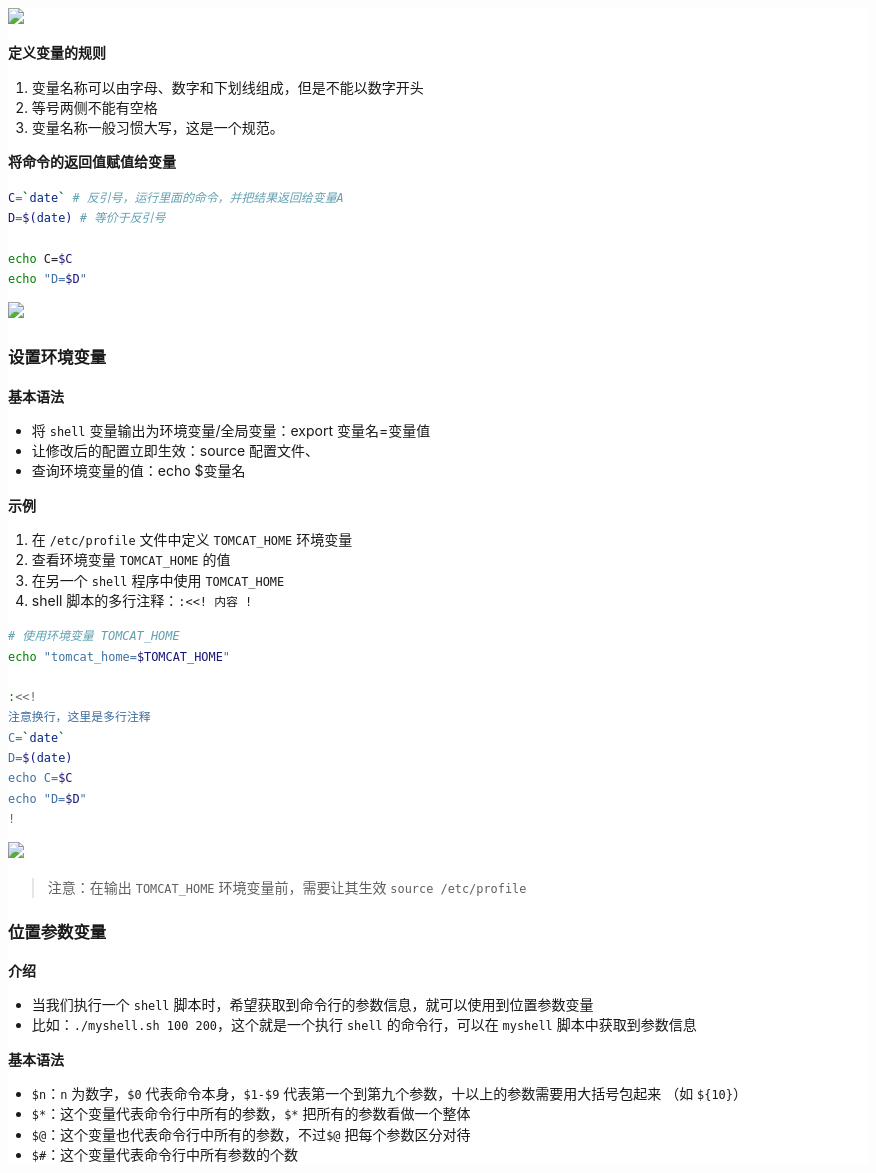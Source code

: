 ![](https://markdown-ft.oss-cn-shenzhen.aliyuncs.com/image-for-typora/20221112222928.png)

**定义变量的规则**
1. 变量名称可以由字母、数字和下划线组成，但是不能以数字开头
2. 等号两侧不能有空格
3. 变量名称一般习惯大写，这是一个规范。

**将命令的返回值赋值给变量**
```bash
C=`date` # 反引号，运行里面的命令，并把结果返回给变量A
D=$(date) # 等价于反引号

echo C=$C
echo "D=$D"
```

![](https://markdown-ft.oss-cn-shenzhen.aliyuncs.com/image-for-typora/20221112223734.png)

### 设置环境变量

**基本语法**
- 将 `shell` 变量输出为环境变量/全局变量：export 变量名=变量值
- 让修改后的配置立即生效：source 配置文件、
- 查询环境变量的值：echo $变量名

**示例**
1. 在 `/etc/profile` 文件中定义 `TOMCAT_HOME` 环境变量
2. 查看环境变量 `TOMCAT_HOME` 的值
3. 在另一个 `shell` 程序中使用 `TOMCAT_HOME`
4. shell 脚本的多行注释：`:<<! 内容 !`
```bash
# 使用环境变量 TOMCAT_HOME
echo "tomcat_home=$TOMCAT_HOME"

:<<!
注意换行，这里是多行注释
C=`date`
D=$(date)
echo C=$C
echo "D=$D"
!
```
![](https://markdown-ft.oss-cn-shenzhen.aliyuncs.com/image-for-typora/20221112224713.png)


>注意：在输出  `TOMCAT_HOME`  环境变量前，需要让其生效 `source /etc/profile`

### 位置参数变量
**介绍**
- 当我们执行一个 `shell` 脚本时，希望获取到命令行的参数信息，就可以使用到位置参数变量
- 比如：`./myshell.sh 100 200`，这个就是一个执行 `shell` 的命令行，可以在 `myshell` 脚本中获取到参数信息

**基本语法**
- `$n`：`n` 为数字，`$0` 代表命令本身，`$1-$9` 代表第一个到第九个参数，十以上的参数需要用大括号包起来 （如 `${10}`）
- `$*`：这个变量代表命令行中所有的参数，`$*` 把所有的参数看做一个整体
- `$@`：这个变量也代表命令行中所有的参数，不过`$@` 把每个参数区分对待
- `$#`：这个变量代表命令行中所有参数的个数
